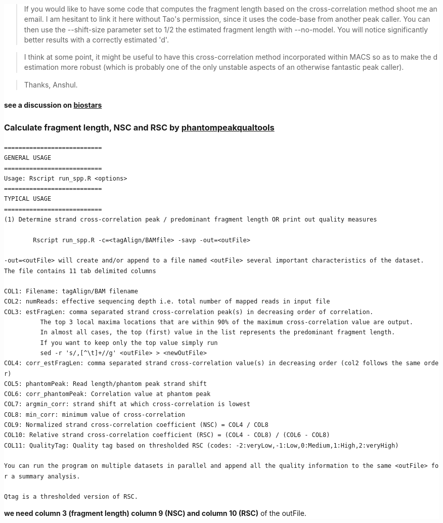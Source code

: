 >If you would like to have some code that computes the fragment length based on the cross-correlation method shoot me an email. I am hesitant to link it here without Tao's permission, since it uses the code-base from another peak caller. You can then use the --shift-size parameter set to 1/2 the estimated fragment length with --no-model. You will notice significantly better results with a correctly estimated 'd'.

>I think at some point, it might be useful to have this cross-correlation method incorporated within MACS so as to make the d estimation more robust (which is probably one of the only unstable aspects of an otherwise fantastic peak caller).

>Thanks,
>Anshul.


#### see a discussion on [biostars](https://www.biostars.org/p/18548/) 


### Calculate fragment length, NSC and RSC by [phantompeakqualtools](https://code.google.com/p/phantompeakqualtools/)

```
===========================
GENERAL USAGE
===========================
Usage: Rscript run_spp.R <options>
===========================
TYPICAL USAGE
===========================
(1) Determine strand cross-correlation peak / predominant fragment length OR print out quality measures
        
        Rscript run_spp.R -c=<tagAlign/BAMfile> -savp -out=<outFile>
        
-out=<outFile> will create and/or append to a file named <outFile> several important characteristics of the dataset.
The file contains 11 tab delimited columns

COL1: Filename: tagAlign/BAM filename
COL2: numReads: effective sequencing depth i.e. total number of mapped reads in input file
COL3: estFragLen: comma separated strand cross-correlation peak(s) in decreasing order of correlation.
          The top 3 local maxima locations that are within 90% of the maximum cross-correlation value are output.
          In almost all cases, the top (first) value in the list represents the predominant fragment length.
          If you want to keep only the top value simply run
          sed -r 's/,[^\t]+//g' <outFile> > <newOutFile>
COL4: corr_estFragLen: comma separated strand cross-correlation value(s) in decreasing order (col2 follows the same order)
COL5: phantomPeak: Read length/phantom peak strand shift
COL6: corr_phantomPeak: Correlation value at phantom peak
COL7: argmin_corr: strand shift at which cross-correlation is lowest
COL8: min_corr: minimum value of cross-correlation
COL9: Normalized strand cross-correlation coefficient (NSC) = COL4 / COL8
COL10: Relative strand cross-correlation coefficient (RSC) = (COL4 - COL8) / (COL6 - COL8)
COL11: QualityTag: Quality tag based on thresholded RSC (codes: -2:veryLow,-1:Low,0:Medium,1:High,2:veryHigh)

You can run the program on multiple datasets in parallel and append all the quality information to the same <outFile> for a summary analysis.

Qtag is a thresholded version of RSC.
```
**we need column 3 (fragment length) column 9 (NSC) and column 10 (RSC)** of the outFile.
